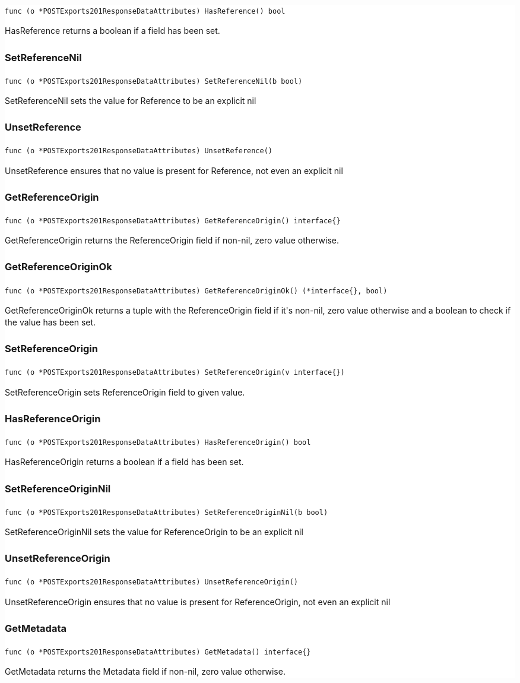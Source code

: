 `func (o *POSTExports201ResponseDataAttributes) HasReference() bool`

HasReference returns a boolean if a field has been set.

### SetReferenceNil

`func (o *POSTExports201ResponseDataAttributes) SetReferenceNil(b bool)`

 SetReferenceNil sets the value for Reference to be an explicit nil

### UnsetReference
`func (o *POSTExports201ResponseDataAttributes) UnsetReference()`

UnsetReference ensures that no value is present for Reference, not even an explicit nil
### GetReferenceOrigin

`func (o *POSTExports201ResponseDataAttributes) GetReferenceOrigin() interface{}`

GetReferenceOrigin returns the ReferenceOrigin field if non-nil, zero value otherwise.

### GetReferenceOriginOk

`func (o *POSTExports201ResponseDataAttributes) GetReferenceOriginOk() (*interface{}, bool)`

GetReferenceOriginOk returns a tuple with the ReferenceOrigin field if it's non-nil, zero value otherwise
and a boolean to check if the value has been set.

### SetReferenceOrigin

`func (o *POSTExports201ResponseDataAttributes) SetReferenceOrigin(v interface{})`

SetReferenceOrigin sets ReferenceOrigin field to given value.

### HasReferenceOrigin

`func (o *POSTExports201ResponseDataAttributes) HasReferenceOrigin() bool`

HasReferenceOrigin returns a boolean if a field has been set.

### SetReferenceOriginNil

`func (o *POSTExports201ResponseDataAttributes) SetReferenceOriginNil(b bool)`

 SetReferenceOriginNil sets the value for ReferenceOrigin to be an explicit nil

### UnsetReferenceOrigin
`func (o *POSTExports201ResponseDataAttributes) UnsetReferenceOrigin()`

UnsetReferenceOrigin ensures that no value is present for ReferenceOrigin, not even an explicit nil
### GetMetadata

`func (o *POSTExports201ResponseDataAttributes) GetMetadata() interface{}`

GetMetadata returns the Metadata field if non-nil, zero value otherwise.
